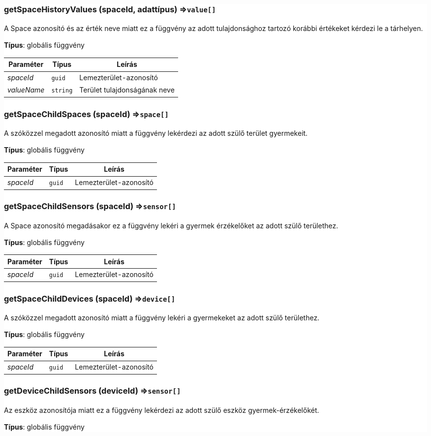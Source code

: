 ### <a name="getspacehistoryvaluesspaceid-datatype--value"></a>getSpaceHistoryValues (spaceId, adattípus) ⇒`value[]`

A Space azonosító és az érték neve miatt ez a függvény az adott tulajdonsághoz tartozó korábbi értékeket kérdezi le a tárhelyen.

**Típus**: globális függvény

| Paraméter  | Típus                | Leírás  |
| ------ | ------------------- | ------------ |
| *spaceId* | `guid` | Lemezterület-azonosító |
| *valueName* | `string` | Terület tulajdonságának neve |

### <a name="getspacechildspacesspaceid--space"></a>getSpaceChildSpaces (spaceId) ⇒`space[]`

A szóközzel megadott azonosító miatt a függvény lekérdezi az adott szülő terület gyermekeit.

**Típus**: globális függvény

| Paraméter  | Típus                | Leírás  |
| ------ | ------------------- | ------------ |
| *spaceId* | `guid` | Lemezterület-azonosító |

### <a name="getspacechildsensorsspaceid--sensor"></a>getSpaceChildSensors (spaceId) ⇒`sensor[]`

A Space azonosító megadásakor ez a függvény lekéri a gyermek érzékelőket az adott szülő területhez.

**Típus**: globális függvény

| Paraméter  | Típus                | Leírás  |
| ------ | ------------------- | ------------ |
| *spaceId* | `guid` | Lemezterület-azonosító |

### <a name="getspacechilddevicesspaceid--device"></a>getSpaceChildDevices (spaceId) ⇒`device[]`

A szóközzel megadott azonosító miatt a függvény lekéri a gyermekeket az adott szülő területhez.

**Típus**: globális függvény

| Paraméter  | Típus                | Leírás  |
| ------ | ------------------- | ------------ |
| *spaceId* | `guid` | Lemezterület-azonosító |

### <a name="getdevicechildsensorsdeviceid--sensor"></a>getDeviceChildSensors (deviceId) ⇒`sensor[]`

Az eszköz azonosítója miatt ez a függvény lekérdezi az adott szülő eszköz gyermek-érzékelőkét.

**Típus**: globális függvény
